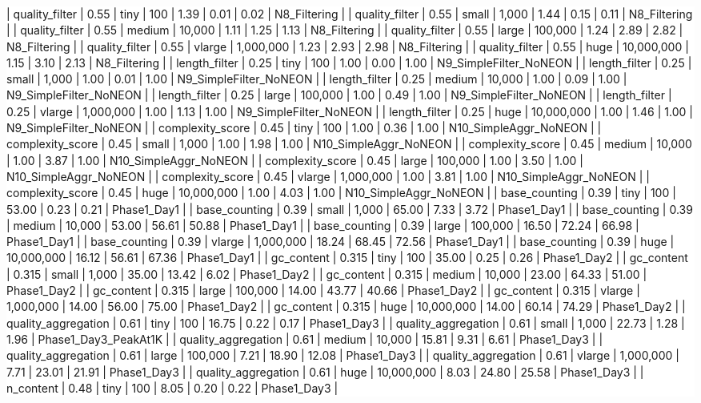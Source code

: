 | quality_filter | 0.55 | tiny | 100 | 1.39 | 0.01 | 0.02 | N8_Filtering |
| quality_filter | 0.55 | small | 1,000 | 1.44 | 0.15 | 0.11 | N8_Filtering |
| quality_filter | 0.55 | medium | 10,000 | 1.11 | 1.25 | 1.13 | N8_Filtering |
| quality_filter | 0.55 | large | 100,000 | 1.24 | 2.89 | 2.82 | N8_Filtering |
| quality_filter | 0.55 | vlarge | 1,000,000 | 1.23 | 2.93 | 2.98 | N8_Filtering |
| quality_filter | 0.55 | huge | 10,000,000 | 1.15 | 3.10 | 2.13 | N8_Filtering |
| length_filter | 0.25 | tiny | 100 | 1.00 | 0.00 | 1.00 | N9_SimpleFilter_NoNEON |
| length_filter | 0.25 | small | 1,000 | 1.00 | 0.01 | 1.00 | N9_SimpleFilter_NoNEON |
| length_filter | 0.25 | medium | 10,000 | 1.00 | 0.09 | 1.00 | N9_SimpleFilter_NoNEON |
| length_filter | 0.25 | large | 100,000 | 1.00 | 0.49 | 1.00 | N9_SimpleFilter_NoNEON |
| length_filter | 0.25 | vlarge | 1,000,000 | 1.00 | 1.13 | 1.00 | N9_SimpleFilter_NoNEON |
| length_filter | 0.25 | huge | 10,000,000 | 1.00 | 1.46 | 1.00 | N9_SimpleFilter_NoNEON |
| complexity_score | 0.45 | tiny | 100 | 1.00 | 0.36 | 1.00 | N10_SimpleAggr_NoNEON |
| complexity_score | 0.45 | small | 1,000 | 1.00 | 1.98 | 1.00 | N10_SimpleAggr_NoNEON |
| complexity_score | 0.45 | medium | 10,000 | 1.00 | 3.87 | 1.00 | N10_SimpleAggr_NoNEON |
| complexity_score | 0.45 | large | 100,000 | 1.00 | 3.50 | 1.00 | N10_SimpleAggr_NoNEON |
| complexity_score | 0.45 | vlarge | 1,000,000 | 1.00 | 3.81 | 1.00 | N10_SimpleAggr_NoNEON |
| complexity_score | 0.45 | huge | 10,000,000 | 1.00 | 4.03 | 1.00 | N10_SimpleAggr_NoNEON |
| base_counting | 0.39 | tiny | 100 | 53.00 | 0.23 | 0.21 | Phase1_Day1 |
| base_counting | 0.39 | small | 1,000 | 65.00 | 7.33 | 3.72 | Phase1_Day1 |
| base_counting | 0.39 | medium | 10,000 | 53.00 | 56.61 | 50.88 | Phase1_Day1 |
| base_counting | 0.39 | large | 100,000 | 16.50 | 72.24 | 66.98 | Phase1_Day1 |
| base_counting | 0.39 | vlarge | 1,000,000 | 18.24 | 68.45 | 72.56 | Phase1_Day1 |
| base_counting | 0.39 | huge | 10,000,000 | 16.12 | 56.61 | 67.36 | Phase1_Day1 |
| gc_content | 0.315 | tiny | 100 | 35.00 | 0.25 | 0.26 | Phase1_Day2 |
| gc_content | 0.315 | small | 1,000 | 35.00 | 13.42 | 6.02 | Phase1_Day2 |
| gc_content | 0.315 | medium | 10,000 | 23.00 | 64.33 | 51.00 | Phase1_Day2 |
| gc_content | 0.315 | large | 100,000 | 14.00 | 43.77 | 40.66 | Phase1_Day2 |
| gc_content | 0.315 | vlarge | 1,000,000 | 14.00 | 56.00 | 75.00 | Phase1_Day2 |
| gc_content | 0.315 | huge | 10,000,000 | 14.00 | 60.14 | 74.29 | Phase1_Day2 |
| quality_aggregation | 0.61 | tiny | 100 | 16.75 | 0.22 | 0.17 | Phase1_Day3 |
| quality_aggregation | 0.61 | small | 1,000 | 22.73 | 1.28 | 1.96 | Phase1_Day3_PeakAt1K |
| quality_aggregation | 0.61 | medium | 10,000 | 15.81 | 9.31 | 6.61 | Phase1_Day3 |
| quality_aggregation | 0.61 | large | 100,000 | 7.21 | 18.90 | 12.08 | Phase1_Day3 |
| quality_aggregation | 0.61 | vlarge | 1,000,000 | 7.71 | 23.01 | 21.91 | Phase1_Day3 |
| quality_aggregation | 0.61 | huge | 10,000,000 | 8.03 | 24.80 | 25.58 | Phase1_Day3 |
| n_content | 0.48 | tiny | 100 | 8.05 | 0.20 | 0.22 | Phase1_Day3 |